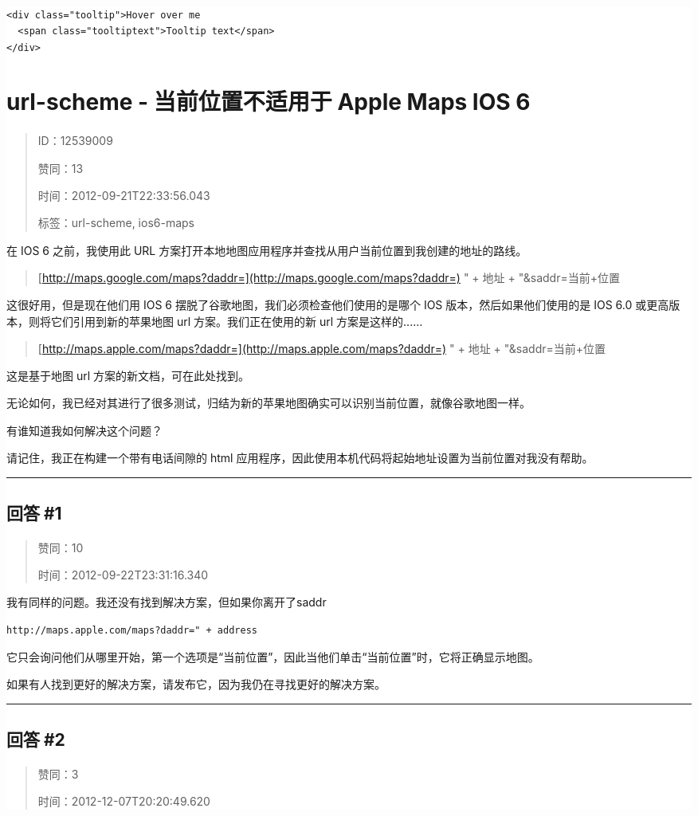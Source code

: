 ```
<div class="tooltip">Hover over me
  <span class="tooltiptext">Tooltip text</span>
</div> 
```

# url-scheme - 当前位置不适用于 Apple Maps IOS 6

> ID：12539009
> 
> 赞同：13
> 
> 时间：2012-09-21T22:33:56.043
> 
> 标签：url-scheme, ios6-maps

在 IOS 6 之前，我使用此 URL 方案打开本地地图应用程序并查找从用户当前位置到我创建的地址的路线。

> [http://maps.google.com/maps?daddr=](http://maps.google.com/maps?daddr=) " + 地址 + "&saddr=当前+位置

这很好用，但是现在他们用 IOS 6 摆脱了谷歌地图，我们必须检查他们使用的是哪个 IOS 版本，然后如果他们使用的是 IOS 6.0 或更高版本，则将它们引用到新的苹果地图 url 方案。我们正在使用的新 url 方案是这样的......

> [http://maps.apple.com/maps?daddr=](http://maps.apple.com/maps?daddr=) " + 地址 + "&saddr=当前+位置

这是基于地图 url 方案的新文档，可在此处找到。

无论如何，我已经对其进行了很多测试，归结为新的苹果地图确实可以识别当前位置，就像谷歌地图一样。

有谁知道我如何解决这个问题？

请记住，我正在构建一个带有电话间隙的 html 应用程序，因此使用本机代码将起始地址设置为当前位置对我没有帮助。

* * *

## 回答 #1

> 赞同：10
> 
> 时间：2012-09-22T23:31:16.340

我有同样的问题。我还没有找到解决方案，但如果你离开了saddr

```
http://maps.apple.com/maps?daddr=" + address 
```

它只会询问他们从哪里开始，第一个选项是“当前位置”，因此当他们单击“当前位置”时，它将正确显示地图。

如果有人找到更好的解决方案，请发布它，因为我仍在寻找更好的解决方案。

* * *

## 回答 #2

> 赞同：3
> 
> 时间：2012-12-07T20:20:49.620
